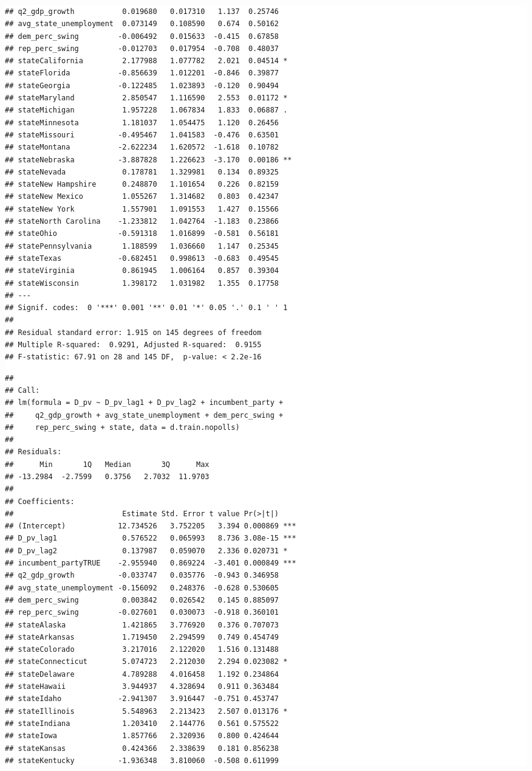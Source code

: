 ```
## q2_gdp_growth           0.019680   0.017310   1.137  0.25746    
## avg_state_unemployment  0.073149   0.108590   0.674  0.50162    
## dem_perc_swing         -0.006492   0.015633  -0.415  0.67858    
## rep_perc_swing         -0.012703   0.017954  -0.708  0.48037    
## stateCalifornia         2.177988   1.077782   2.021  0.04514 *  
## stateFlorida           -0.856639   1.012201  -0.846  0.39877    
## stateGeorgia           -0.122485   1.023893  -0.120  0.90494    
## stateMaryland           2.850547   1.116590   2.553  0.01172 *  
## stateMichigan           1.957228   1.067834   1.833  0.06887 .  
## stateMinnesota          1.181037   1.054475   1.120  0.26456    
## stateMissouri          -0.495467   1.041583  -0.476  0.63501    
## stateMontana           -2.622234   1.620572  -1.618  0.10782    
## stateNebraska          -3.887828   1.226623  -3.170  0.00186 ** 
## stateNevada             0.178781   1.329981   0.134  0.89325    
## stateNew Hampshire      0.248870   1.101654   0.226  0.82159    
## stateNew Mexico         1.055267   1.314682   0.803  0.42347    
## stateNew York           1.557901   1.091553   1.427  0.15566    
## stateNorth Carolina    -1.233812   1.042764  -1.183  0.23866    
## stateOhio              -0.591318   1.016899  -0.581  0.56181    
## statePennsylvania       1.188599   1.036660   1.147  0.25345    
## stateTexas             -0.682451   0.998613  -0.683  0.49545    
## stateVirginia           0.861945   1.006164   0.857  0.39304    
## stateWisconsin          1.398172   1.031982   1.355  0.17758    
## ---
## Signif. codes:  0 '***' 0.001 '**' 0.01 '*' 0.05 '.' 0.1 ' ' 1
## 
## Residual standard error: 1.915 on 145 degrees of freedom
## Multiple R-squared:  0.9291,	Adjusted R-squared:  0.9155 
## F-statistic: 67.91 on 28 and 145 DF,  p-value: < 2.2e-16
```

```
## 
## Call:
## lm(formula = D_pv ~ D_pv_lag1 + D_pv_lag2 + incumbent_party + 
##     q2_gdp_growth + avg_state_unemployment + dem_perc_swing + 
##     rep_perc_swing + state, data = d.train.nopolls)
## 
## Residuals:
##      Min       1Q   Median       3Q      Max 
## -13.2984  -2.7599   0.3756   2.7032  11.9703 
## 
## Coefficients:
##                         Estimate Std. Error t value Pr(>|t|)    
## (Intercept)            12.734526   3.752205   3.394 0.000869 ***
## D_pv_lag1               0.576522   0.065993   8.736 3.08e-15 ***
## D_pv_lag2               0.137987   0.059070   2.336 0.020731 *  
## incumbent_partyTRUE    -2.955940   0.869224  -3.401 0.000849 ***
## q2_gdp_growth          -0.033747   0.035776  -0.943 0.346958    
## avg_state_unemployment -0.156092   0.248376  -0.628 0.530605    
## dem_perc_swing          0.003842   0.026542   0.145 0.885097    
## rep_perc_swing         -0.027601   0.030073  -0.918 0.360101    
## stateAlaska             1.421865   3.776920   0.376 0.707073    
## stateArkansas           1.719450   2.294599   0.749 0.454749    
## stateColorado           3.217016   2.122020   1.516 0.131488    
## stateConnecticut        5.074723   2.212030   2.294 0.023082 *  
## stateDelaware           4.789288   4.016458   1.192 0.234864    
## stateHawaii             3.944937   4.328694   0.911 0.363484    
## stateIdaho             -2.941307   3.916447  -0.751 0.453747    
## stateIllinois           5.548963   2.213423   2.507 0.013176 *  
## stateIndiana            1.203410   2.144776   0.561 0.575522    
## stateIowa               1.857766   2.320936   0.800 0.424644    
## stateKansas             0.424366   2.338639   0.181 0.856238    
## stateKentucky          -1.936348   3.810060  -0.508 0.611999    
```